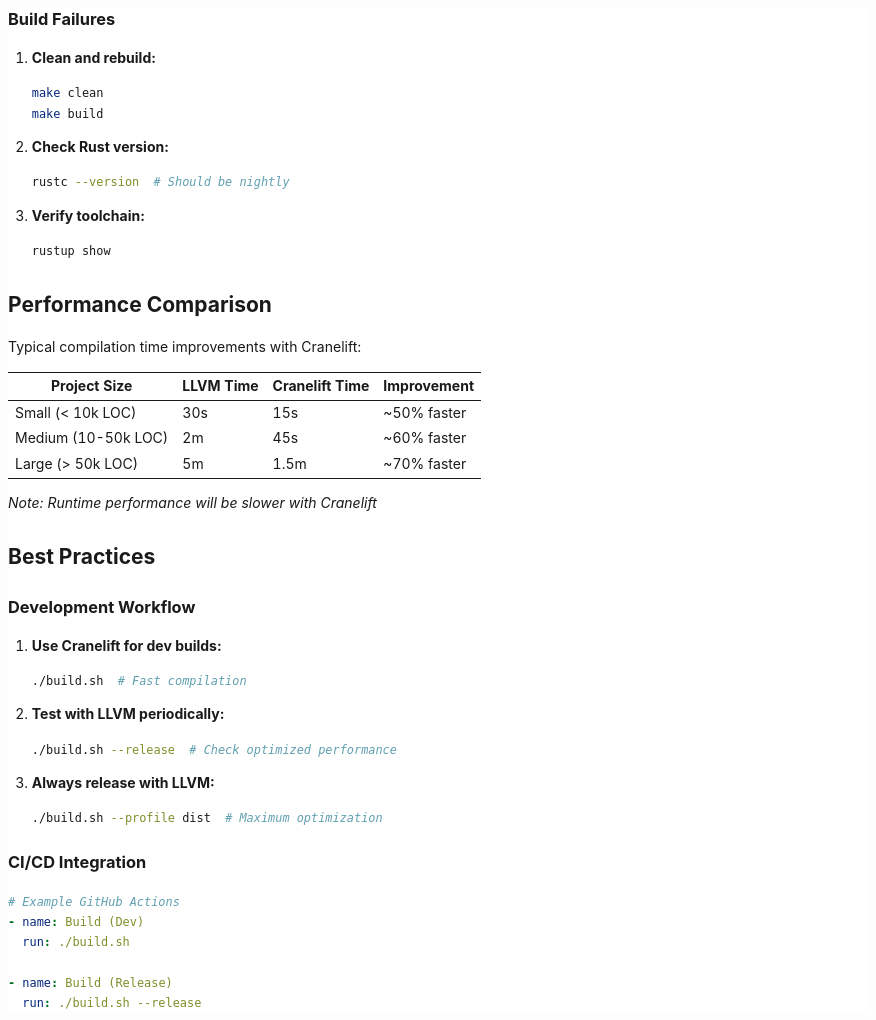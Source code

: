### Build Failures

1. **Clean and rebuild:**
   ```bash
   make clean
   make build
   ```

2. **Check Rust version:**
   ```bash
   rustc --version  # Should be nightly
   ```

3. **Verify toolchain:**
   ```bash
   rustup show
   ```

## Performance Comparison

Typical compilation time improvements with Cranelift:

| Project Size | LLVM Time | Cranelift Time | Improvement |
|--------------|-----------|----------------|-------------|
| Small (< 10k LOC) | 30s | 15s | ~50% faster |
| Medium (10-50k LOC) | 2m | 45s | ~60% faster |
| Large (> 50k LOC) | 5m | 1.5m | ~70% faster |

*Note: Runtime performance will be slower with Cranelift*

## Best Practices

### Development Workflow

1. **Use Cranelift for dev builds:**
   ```bash
   ./build.sh  # Fast compilation
   ```

2. **Test with LLVM periodically:**
   ```bash
   ./build.sh --release  # Check optimized performance
   ```

3. **Always release with LLVM:**
   ```bash
   ./build.sh --profile dist  # Maximum optimization
   ```

### CI/CD Integration

```yaml
# Example GitHub Actions
- name: Build (Dev)
  run: ./build.sh

- name: Build (Release)
  run: ./build.sh --release
```
